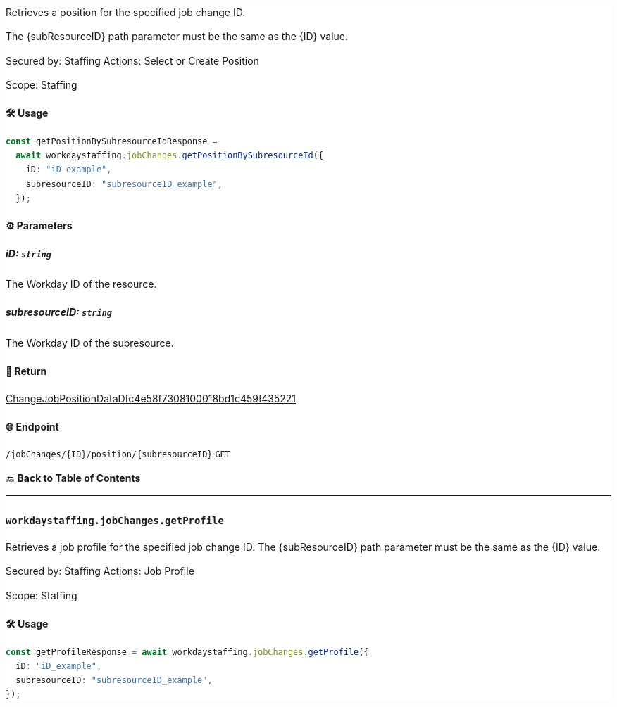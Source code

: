 Retrieves a position for the specified job change ID.

The {subResourceID} path parameter must be the same as the {ID} value.

Secured by: Staffing Actions: Select or Create Position

Scope: Staffing

#### 🛠️ Usage<a id="🛠️-usage"></a>

```typescript
const getPositionBySubresourceIdResponse =
  await workdaystaffing.jobChanges.getPositionBySubresourceId({
    iD: "iD_example",
    subresourceID: "subresourceID_example",
  });
```

#### ⚙️ Parameters<a id="⚙️-parameters"></a>

##### iD: `string`<a id="id-string"></a>

The Workday ID of the resource.

##### subresourceID: `string`<a id="subresourceid-string"></a>

The Workday ID of the subresource.

#### 🔄 Return<a id="🔄-return"></a>

[ChangeJobPositionDataDfc4e58f7308100018bd1c459f435221](./models/change-job-position-data-dfc4e58f7308100018bd1c459f435221.ts)

#### 🌐 Endpoint<a id="🌐-endpoint"></a>

`/jobChanges/{ID}/position/{subresourceID}` `GET`

[🔙 **Back to Table of Contents**](#table-of-contents)

---


### `workdaystaffing.jobChanges.getProfile`<a id="workdaystaffingjobchangesgetprofile"></a>

Retrieves a job profile for the specified job change ID.
The {subResourceID} path parameter must be the same as the {ID} value.

Secured by: Staffing Actions: Job Profile

Scope: Staffing

#### 🛠️ Usage<a id="🛠️-usage"></a>

```typescript
const getProfileResponse = await workdaystaffing.jobChanges.getProfile({
  iD: "iD_example",
  subresourceID: "subresourceID_example",
});
```
